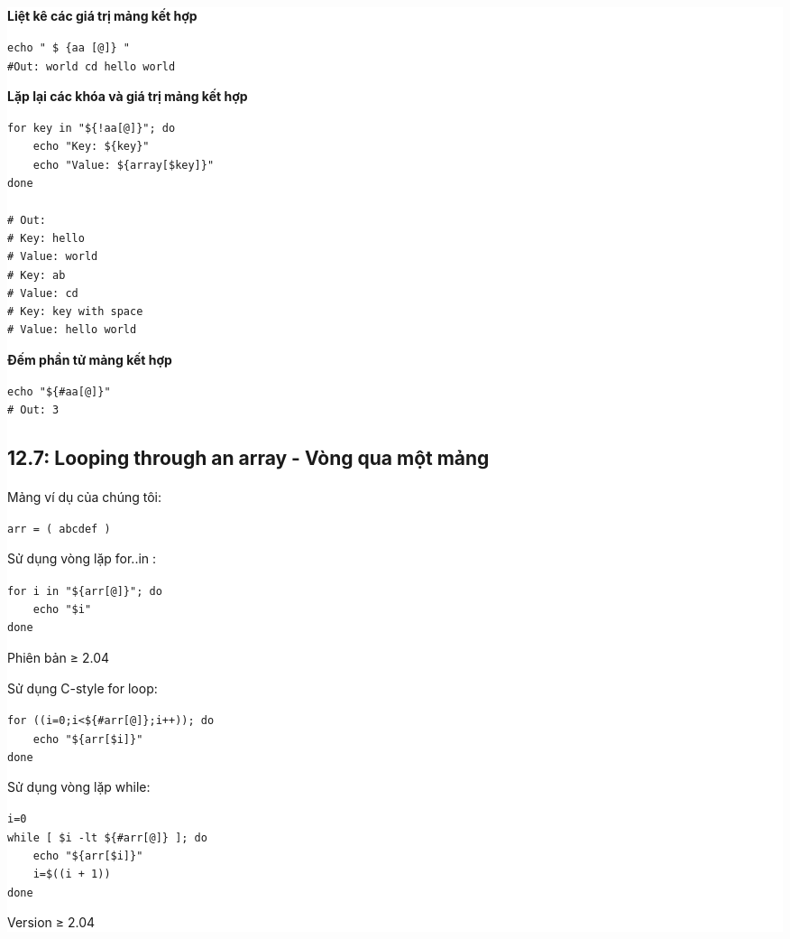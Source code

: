 **Liệt kê các giá trị mảng kết hợp**

```
echo " $ {aa [@]} "
#Out: world cd hello world
```

**Lặp lại các khóa và giá trị mảng kết hợp**

```
for key in "${!aa[@]}"; do
    echo "Key: ${key}"
    echo "Value: ${array[$key]}"
done

# Out:
# Key: hello
# Value: world
# Key: ab
# Value: cd
# Key: key with space
# Value: hello world
```

**Đếm phần tử mảng kết hợp**

```
echo "${#aa[@]}"
# Out: 3
```

## 12.7: Looping through an array - Vòng qua một mảng

Mảng ví dụ của chúng tôi:

```
arr = ( abcdef )
```

Sử dụng vòng lặp for..in :

```
for i in "${arr[@]}"; do
    echo "$i"
done
```
Phiên bản ≥ 2.04

Sử dụng C-style for loop:

```
for ((i=0;i<${#arr[@]};i++)); do
    echo "${arr[$i]}"
done
```

Sử dụng vòng lặp while:

```
i=0
while [ $i -lt ${#arr[@]} ]; do
    echo "${arr[$i]}"
    i=$((i + 1))
done
```
Version ≥ 2.04
